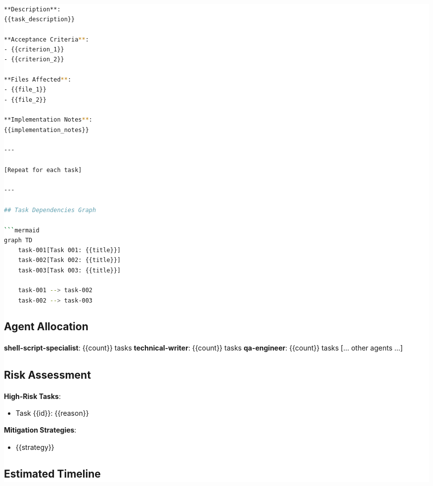 ```bash
**Description**:
{{task_description}}

**Acceptance Criteria**:
- {{criterion_1}}
- {{criterion_2}}

**Files Affected**:
- {{file_1}}
- {{file_2}}

**Implementation Notes**:
{{implementation_notes}}

---

[Repeat for each task]

---

## Task Dependencies Graph

```mermaid
graph TD
    task-001[Task 001: {{title}}]
    task-002[Task 002: {{title}}]
    task-003[Task 003: {{title}}]

    task-001 --> task-002
    task-002 --> task-003
```

## Agent Allocation

**shell-script-specialist**: {{count}} tasks
**technical-writer**: {{count}} tasks
**qa-engineer**: {{count}} tasks
[... other agents ...]

## Risk Assessment

**High-Risk Tasks**:

- Task {{id}}: {{reason}}

**Mitigation Strategies**:

- {{strategy}}

## Estimated Timeline
